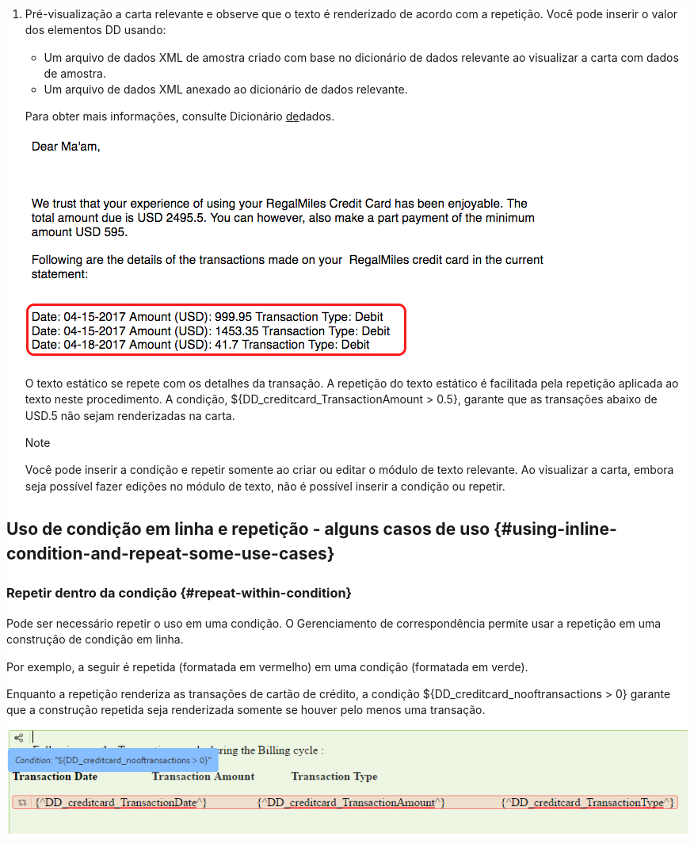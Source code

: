 1. Pré-visualização a carta relevante e observe que o texto é renderizado de acordo com a repetição. Você pode inserir o valor dos elementos DD usando:

   * Um arquivo de dados XML de amostra criado com base no dicionário de dados relevante ao visualizar a carta com dados de amostra.
   * Um arquivo de dados XML anexado ao dicionário de dados relevante.

   Para obter mais informações, consulte Dicionário [de](https://helpx.adobe.com/aem-forms/6-2/data-dictionary.html)dados.

   ![Visualização 6_repetipupupupupuputar](assets/6_repeatoutputpreview.png)

   O texto estático se repete com os detalhes da transação. A repetição do texto estático é facilitada pela repetição aplicada ao texto neste procedimento. A condição, ${DD_creditcard_TransactionAmount > 0.5}, garante que as transações abaixo de USD.5 não sejam renderizadas na carta.

   >[!NOTE]
   >
   >Você pode inserir a condição e repetir somente ao criar ou editar o módulo de texto relevante. Ao visualizar a carta, embora seja possível fazer edições no módulo de texto, não é possível inserir a condição ou repetir.

## Uso de condição em linha e repetição - alguns casos de uso  {#using-inline-condition-and-repeat-some-use-cases}

### Repetir dentro da condição {#repeat-within-condition}

Pode ser necessário repetir o uso em uma condição. O Gerenciamento de correspondência permite usar a repetição em uma construção de condição em linha.

Por exemplo, a seguir é repetida (formatada em vermelho) em uma condição (formatada em verde).

Enquanto a repetição renderiza as transações de cartão de crédito, a condição ${DD_creditcard_nooftransactions > 0} garante que a construção repetida seja renderizada somente se houver pelo menos uma transação.

![repetiwitincondition](assets/repeatwitincondition.png)
